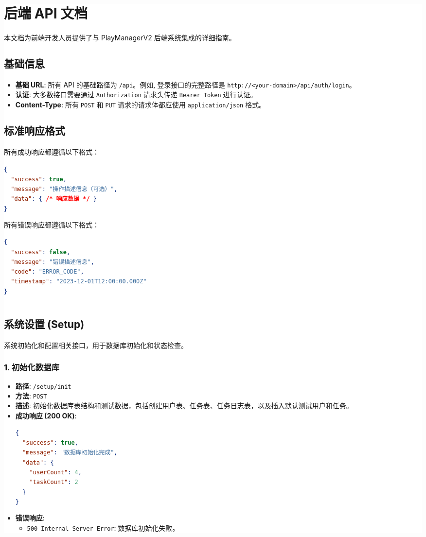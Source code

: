 # 后端 API 文档

本文档为前端开发人员提供了与 PlayManagerV2 后端系统集成的详细指南。

## 基础信息

- **基础 URL**: 所有 API 的基础路径为 `/api`。例如, 登录接口的完整路径是 `http://<your-domain>/api/auth/login`。
- **认证**: 大多数接口需要通过 `Authorization` 请求头传递 `Bearer Token` 进行认证。
- **Content-Type**: 所有 `POST` 和 `PUT` 请求的请求体都应使用 `application/json` 格式。

## 标准响应格式

所有成功响应都遵循以下格式：
```json
{
  "success": true,
  "message": "操作描述信息（可选）",
  "data": { /* 响应数据 */ }
}
```

所有错误响应都遵循以下格式：
```json
{
  "success": false,
  "message": "错误描述信息",
  "code": "ERROR_CODE",
  "timestamp": "2023-12-01T12:00:00.000Z"
}
```

---

## 系统设置 (Setup)

系统初始化和配置相关接口，用于数据库初始化和状态检查。

### 1. 初始化数据库

- **路径**: `/setup/init`
- **方法**: `POST`
- **描述**: 初始化数据库表结构和测试数据，包括创建用户表、任务表、任务日志表，以及插入默认测试用户和任务。
- **成功响应 (200 OK)**:
  ```json
  {
    "success": true,
    "message": "数据库初始化完成",
    "data": {
      "userCount": 4,
      "taskCount": 2
    }
  }
  ```
- **错误响应**:
  - `500 Internal Server Error`: 数据库初始化失败。
